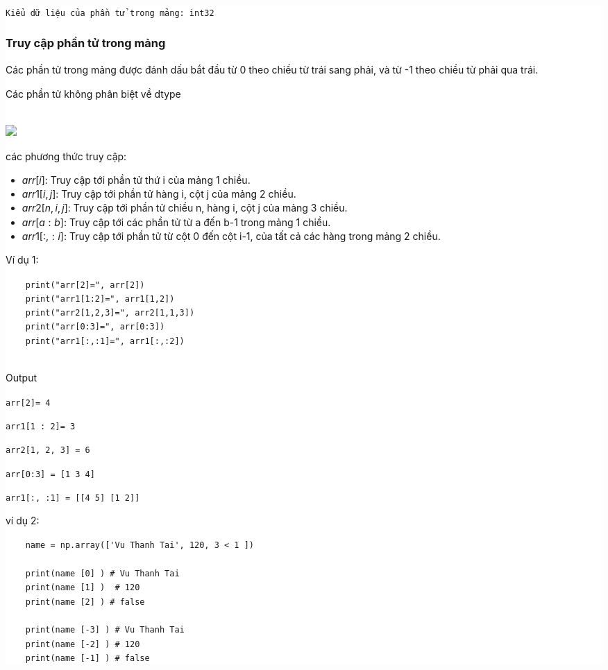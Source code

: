 ```Kiểu dữ liệu của phần tử trong mảng: int32```
### Truy cập phần tử trong mảng

Các phần tử trong mảng được đánh dấu bắt đầu từ 0 theo chiều từ trái sang phải, và từ -1 theo chiều từ phải qua trái.

Các phần tử không phân biệt về dtype

\
![](/pictures/numpy-array.png)

các phương thức truy cập:

- $arr[i]$: Truy cập tới phần tử thứ i của mảng 1 chiều.
- $arr1[i,j]$: Truy cập tới phần tử hàng i, cột j của mảng 2 chiều.
- $arr2[n,i,j]$: Truy cập tới phần tử chiều n, hàng i, cột j của mảng 3 chiều.
- $arr[a:b]$: Truy cập tới các phần tử từ a đến b-1 trong mảng 1 chiều.
- $arr1[:,:i]$: Truy cập tới phần tử từ cột 0 đến cột i-1, của tất cả các hàng trong mảng 2 chiều.

Ví dụ 1:

```
    print("arr[2]=", arr[2])
    print("arr1[1:2]=", arr1[1,2])
    print("arr2[1,2,3]=", arr2[1,1,3])
    print("arr[0:3]=", arr[0:3])
    print("arr1[:,:1]=", arr1[:,:2])​
```
\
Output

```arr[2]= 4```

```arr1[1 : 2]= 3```

```arr2[1, 2, 3] = 6```

```arr[0:3] = [1 3 4]```

```arr1[:, :1] = [[4 5] [1 2]]```

ví dụ 2:

```
    name = np.array(['Vu Thanh Tai', 120, 3 < 1 ])

    print(name [0] ) # Vu Thanh Tai
    print(name [1] )  # 120
    print(name [2] ) # false
    
    print(name [-3] ) # Vu Thanh Tai
    print(name [-2] ) # 120
    print(name [-1] ) # false
